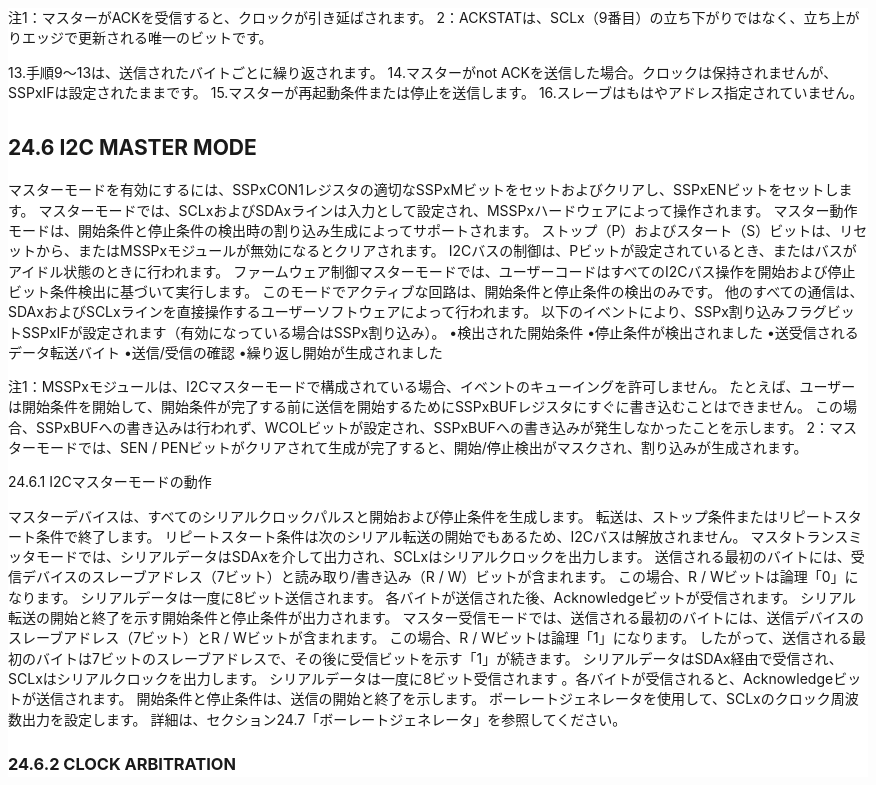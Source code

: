 注1：マスターがACKを受信すると、クロックが引き延ばされます。
2：ACKSTATは、SCLx（9番目）の立ち下がりではなく、立ち上がりエッジで更新される唯一のビットです。

13.手順9〜13は、送信されたバイトごとに繰り返されます。
14.マスターがnot ACKを送信した場合。クロックは保持されませんが、SSPxIFは設定されたままです。
15.マスターが再起動条件または停止を送信します。
16.スレーブはもはやアドレス指定されていません。


## 24.6 I2C MASTER MODE

マスターモードを有効にするには、SSPxCON1レジスタの適切なSSPxMビットをセットおよびクリアし、SSPxENビットをセットします。
 マスターモードでは、SCLxおよびSDAxラインは入力として設定され、MSSPxハードウェアによって操作されます。
 マスター動作モードは、開始条件と停止条件の検出時の割り込み生成によってサポートされます。
 ストップ（P）およびスタート（S）ビットは、リセットから、またはMSSPxモジュールが無効になるとクリアされます。
 I2Cバスの制御は、Pビットが設定されているとき、またはバスがアイドル状態のときに行われます。
 ファームウェア制御マスターモードでは、ユーザーコードはすべてのI2Cバス操作を開始および停止ビット条件検出に基づいて実行します。
 このモードでアクティブな回路は、開始条件と停止条件の検出のみです。
 他のすべての通信は、SDAxおよびSCLxラインを直接操作するユーザーソフトウェアによって行われます。
 以下のイベントにより、SSPx割り込みフラグビットSSPxIFが設定されます（有効になっている場合はSSPx割り込み）。
•検出された開始条件
•停止条件が検出されました
•送受信されるデータ転送バイト
•送信/受信の確認
•繰り返し開始が生成されました

注1：MSSPxモジュールは、I2Cマスターモードで構成されている場合、イベントのキューイングを許可しません。
たとえば、ユーザーは開始条件を開始して、開始条件が完了する前に送信を開始するためにSSPxBUFレジスタにすぐに書き込むことはできません。
この場合、SSPxBUFへの書き込みは行われず、WCOLビットが設定され、SSPxBUFへの書き込みが発生しなかったことを示します。
2：マスターモードでは、SEN / PENビットがクリアされて生成が完了すると、開始/停止検出がマスクされ、割り込みが生成されます。


24.6.1 I2Cマスターモードの動作

マスターデバイスは、すべてのシリアルクロックパルスと開始および停止条件を生成します。
 転送は、ストップ条件またはリピートスタート条件で終了します。
 リピートスタート条件は次のシリアル転送の開始でもあるため、I2Cバスは解放されません。
 マスタトランスミッタモードでは、シリアルデータはSDAxを介して出力され、SCLxはシリアルクロックを出力します。
 送信される最初のバイトには、受信デバイスのスレーブアドレス（7ビット）と読み取り/書き込み（R / W）ビットが含まれます。
 この場合、R / Wビットは論理「0」になります。
 シリアルデータは一度に8ビット送信されます。
 各バイトが送信された後、Acknowledgeビットが受信されます。
 シリアル転送の開始と終了を示す開始条件と停止条件が出力されます。
 マスター受信モードでは、送信される最初のバイトには、送信デバイスのスレーブアドレス（7ビット）とR / Wビットが含まれます。
 この場合、R / Wビットは論理「1」になります。
 したがって、送信される最初のバイトは7ビットのスレーブアドレスで、その後に受信ビットを示す「1」が続きます。
 シリアルデータはSDAx経由で受信され、SCLxはシリアルクロックを出力します。
 シリアルデータは一度に8ビット受信されます
。各バイトが受信されると、Acknowledgeビットが送信されます。
 開始条件と停止条件は、送信の開始と終了を示します。
 ボーレートジェネレータを使用して、SCLxのクロック周波数出力を設定します。
 詳細は、セクション24.7「ボーレートジェネレータ」を参照してください。

### 24.6.2 CLOCK ARBITRATION

